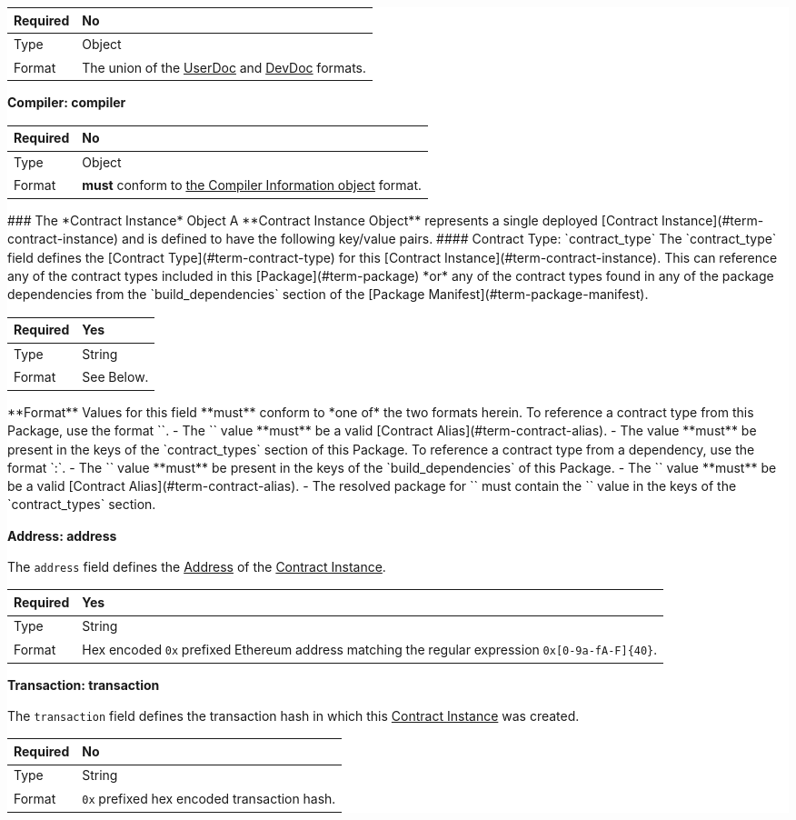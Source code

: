 | Required | No |
| :--- | :--- |
| Type | Object |
| Format | The union of the [UserDoc](https://github.com/ethereum/wiki/wiki/Ethereum-Natural-Specification-Format#user-documentation) and [DevDoc](https://github.com/ethereum/wiki/wiki/Ethereum-Natural-Specification-Format#developer-documentation) formats. |

**Compiler: compiler**

| Required | No |
| :--- | :--- |
| Type | Object |
| Format | **must** conform to [the Compiler Information object](eip-1123.md#the-compiler-information-object) format. |

 \#\#\# The \*Contract Instance\* Object A \*\*Contract Instance Object\*\* represents a single deployed \[Contract Instance\]\(\#term-contract-instance\) and is defined to have the following key/value pairs. \#\#\#\# Contract Type: \`contract\_type\` The \`contract\_type\` field defines the \[Contract Type\]\(\#term-contract-type\) for this \[Contract Instance\]\(\#term-contract-instance\). This can reference any of the contract types included in this \[Package\]\(\#term-package\) \*or\* any of the contract types found in any of the package dependencies from the \`build\_dependencies\` section of the \[Package Manifest\]\(\#term-package-manifest\).

| Required | Yes |
| :--- | :--- |
| Type | String |
| Format | See Below. |

 \*\*Format\*\* Values for this field \*\*must\*\* conform to \*one of\* the two formats herein. To reference a contract type from this Package, use the format \`\`. - The \`\` value \*\*must\*\* be a valid \[Contract Alias\]\(\#term-contract-alias\). - The value \*\*must\*\* be present in the keys of the \`contract\_types\` section of this Package. To reference a contract type from a dependency, use the format \`:\`. - The \`\` value \*\*must\*\* be present in the keys of the \`build\_dependencies\` of this Package. - The \`\` value \*\*must\*\* be be a valid \[Contract Alias\]\(\#term-contract-alias\). - The resolved package for \`\` must contain the \`\` value in the keys of the \`contract\_types\` section.

**Address: address**

The `address` field defines the [Address](eip-1123.md#term-address) of the [Contract Instance](eip-1123.md#term-contract-instance).

| Required | Yes |
| :--- | :--- |
| Type | String |
| Format | Hex encoded `0x` prefixed Ethereum address matching the regular expression `0x[0-9a-fA-F]{40}`. |

**Transaction: transaction**

The `transaction` field defines the transaction hash in which this [Contract Instance](eip-1123.md#term-contract-instance) was created.

| Required | No |
| :--- | :--- |
| Type | String |
| Format | `0x` prefixed hex encoded transaction hash. |
